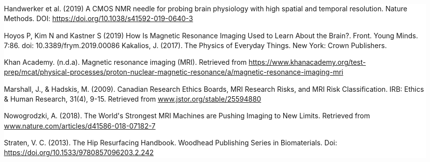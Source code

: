 Handwerker et al. (2019) A CMOS NMR needle for probing brain physiology with high spatial and temporal resolution. Nature Methods. DOI: https://doi.org/10.1038/s41592-019-0640-3

Hoyos P, Kim N and Kastner S (2019) How Is Magnetic Resonance Imaging Used to Learn About the Brain?. Front. Young Minds. 7:86. doi: 10.3389/frym.2019.00086
Kakalios, J. (2017). The Physics of Everyday Things. New York: Crown Publishers. 

Khan Academy. (n.d.a). Magnetic resonance imaging (MRI). Retrieved from 
https://www.khanacademy.org/test-prep/mcat/physical-processes/proton-nuclear-magnetic-resonance/a/magnetic-resonance-imaging-mri

Marshall, J., & Hadskis, M. (2009). Canadian Research Ethics Boards, MRI Research Risks, and MRI Risk Classification. IRB: Ethics & Human Research, 31(4), 9-15. Retrieved from www.jstor.org/stable/25594880

Nowogrodzki, A. (2018). The World's Strongest MRI Machines are Pushing Imaging to New Limits. Retrieved from www.nature.com/articles/d41586-018-07182-7

Straten, V. C. (2013). The Hip Resurfacing Handbook. Woodhead Publishing Series in Biomaterials. Doi: https://doi.org/10.1533/9780857096203.2.242
